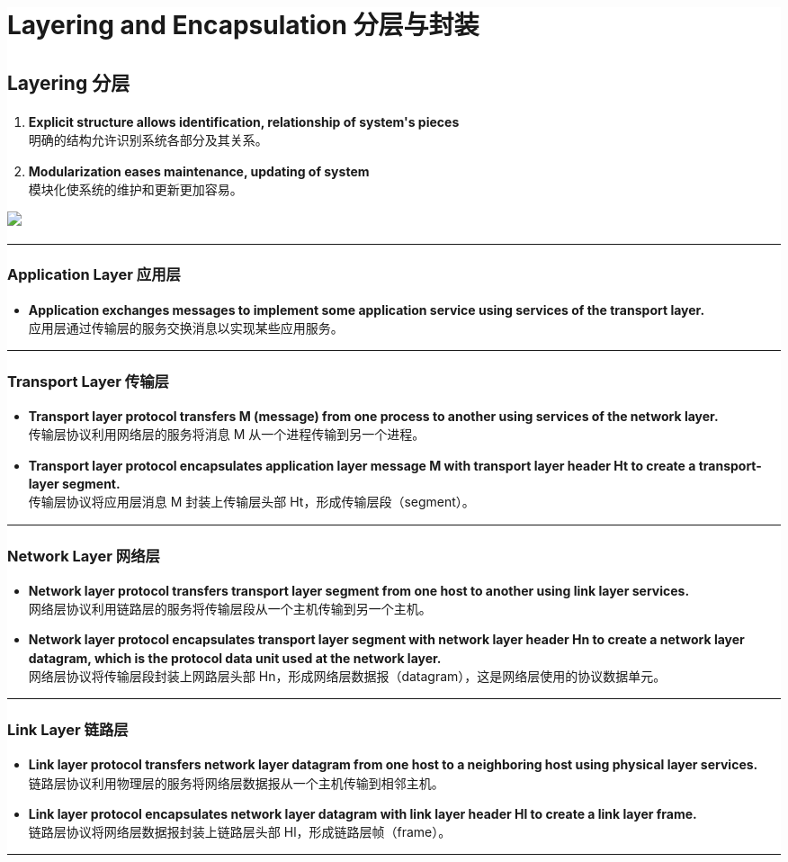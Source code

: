 # **Layering and Encapsulation 分层与封装**

## **Layering 分层**

1. **Explicit structure allows identification, relationship of system's pieces**  
   明确的结构允许识别系统各部分及其关系。

2. **Modularization eases maintenance, updating of system**  
   模块化使系统的维护和更新更加容易。

![](https://cdn.jsdelivr.net/gh/kachofugetsu09/Picture-bed@main/img/8c1851208d59563349283be48329690a.png)

---

### **Application Layer 应用层**

- **Application exchanges messages to implement some application service using services of the transport layer.**  
  应用层通过传输层的服务交换消息以实现某些应用服务。

---

### **Transport Layer 传输层**

- **Transport layer protocol transfers M (message) from one process to another using services of the network layer.**  
  传输层协议利用网络层的服务将消息 M 从一个进程传输到另一个进程。

- **Transport layer protocol encapsulates application layer message M with transport layer header Ht to create a transport-layer segment.**  
  传输层协议将应用层消息 M 封装上传输层头部 Ht，形成传输层段（segment）。

---

### **Network Layer 网络层**

- **Network layer protocol transfers transport layer segment from one host to another using link layer services.**  
  网络层协议利用链路层的服务将传输层段从一个主机传输到另一个主机。

- **Network layer protocol encapsulates transport layer segment with network layer header Hn to create a network layer datagram, which is the protocol data unit used at the network layer.**  
  网络层协议将传输层段封装上网路层头部 Hn，形成网络层数据报（datagram），这是网络层使用的协议数据单元。

---

### **Link Layer 链路层**

- **Link layer protocol transfers network layer datagram from one host to a neighboring host using physical layer services.**  
  链路层协议利用物理层的服务将网络层数据报从一个主机传输到相邻主机。

- **Link layer protocol encapsulates network layer datagram with link layer header Hl to create a link layer frame.**  
  链路层协议将网络层数据报封装上链路层头部 Hl，形成链路层帧（frame）。

---